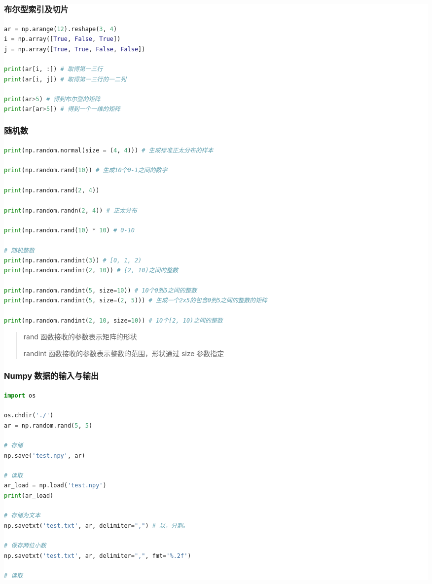 ```python
```

### 布尔型索引及切片

```python
ar = np.arange(12).reshape(3, 4)
i = np.array([True, False, True])
j = np.array([True, True, False, False])

print(ar[i, :]) # 取得第一三行
print(ar[i, j]) # 取得第一三行的一二列

print(ar>5) # 得到布尔型的矩阵
print(ar[ar>5]) # 得到一个一维的矩阵
```

### 随机数

```python
print(np.random.normal(size = (4, 4))) # 生成标准正太分布的样本

print(np.random.rand(10)) # 生成10个0-1之间的数字

print(np.random.rand(2, 4))

print(np.random.randn(2, 4)) # 正太分布

print(np.random.rand(10) * 10) # 0-10

# 随机整数
print(np.random.randint(3)) # [0, 1, 2)
print(np.random.randint(2, 10)) # [2, 10)之间的整数

print(np.random.randint(5, size=10)) # 10个0到5之间的整数
print(np.random.randint(5, size=(2, 5))) # 生成一个2x5的包含0到5之间的整数的矩阵

print(np.random.randint(2, 10, size=10)) # 10个[2, 10)之间的整数
```

> rand 函数接收的参数表示矩阵的形状
>
> randint 函数接收的参数表示整数的范围，形状通过 size 参数指定

### Numpy 数据的输入与输出

```python
import os

os.chdir('./')
ar = np.random.rand(5, 5)

# 存储
np.save('test.npy', ar)

# 读取
ar_load = np.load('test.npy')
print(ar_load)

# 存储为文本
np.savetxt('test.txt', ar, delimiter=",") # 以，分割。

# 保存两位小数
np.savetxt('test.txt', ar, delimiter=",", fmt='%.2f')

# 读取
```